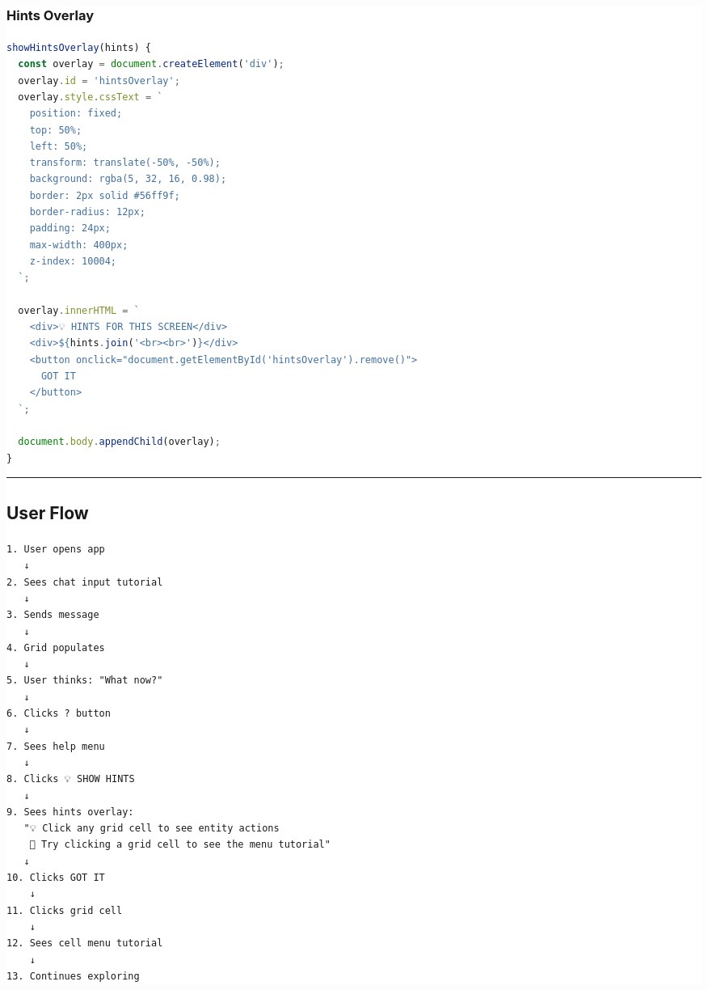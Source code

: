 ### Hints Overlay
```javascript
showHintsOverlay(hints) {
  const overlay = document.createElement('div');
  overlay.id = 'hintsOverlay';
  overlay.style.cssText = `
    position: fixed;
    top: 50%;
    left: 50%;
    transform: translate(-50%, -50%);
    background: rgba(5, 32, 16, 0.98);
    border: 2px solid #56ff9f;
    border-radius: 12px;
    padding: 24px;
    max-width: 400px;
    z-index: 10004;
  `;
  
  overlay.innerHTML = `
    <div>💡 HINTS FOR THIS SCREEN</div>
    <div>${hints.join('<br><br>')}</div>
    <button onclick="document.getElementById('hintsOverlay').remove()">
      GOT IT
    </button>
  `;
  
  document.body.appendChild(overlay);
}
```

---

## User Flow

```
1. User opens app
   ↓
2. Sees chat input tutorial
   ↓
3. Sends message
   ↓
4. Grid populates
   ↓
5. User thinks: "What now?"
   ↓
6. Clicks ? button
   ↓
7. Sees help menu
   ↓
8. Clicks 💡 SHOW HINTS
   ↓
9. Sees hints overlay:
   "💡 Click any grid cell to see entity actions
    🎯 Try clicking a grid cell to see the menu tutorial"
   ↓
10. Clicks GOT IT
    ↓
11. Clicks grid cell
    ↓
12. Sees cell menu tutorial
    ↓
13. Continues exploring
```

